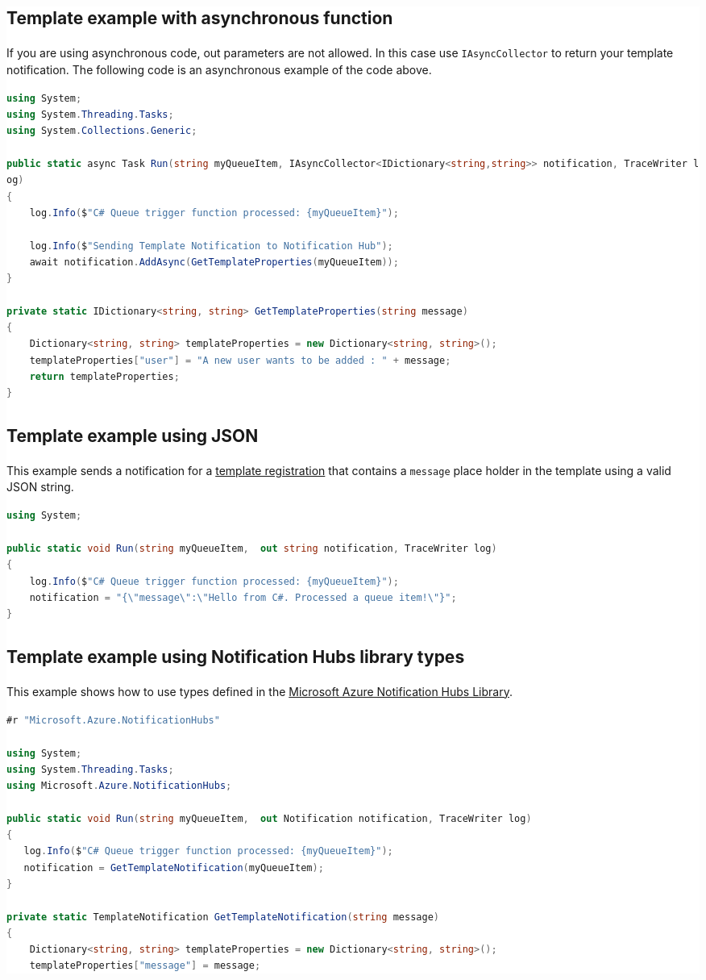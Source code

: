 ## Template example with asynchronous function
If you are using asynchronous code, out parameters are not allowed. In this case use `IAsyncCollector` to return your template notification. The following code is an asynchronous example of the code above. 

```cs
using System;
using System.Threading.Tasks;
using System.Collections.Generic;

public static async Task Run(string myQueueItem, IAsyncCollector<IDictionary<string,string>> notification, TraceWriter log)
{
    log.Info($"C# Queue trigger function processed: {myQueueItem}");

    log.Info($"Sending Template Notification to Notification Hub");
    await notification.AddAsync(GetTemplateProperties(myQueueItem));    
}

private static IDictionary<string, string> GetTemplateProperties(string message)
{
    Dictionary<string, string> templateProperties = new Dictionary<string, string>();
    templateProperties["user"] = "A new user wants to be added : " + message;
    return templateProperties;
}
```

## Template example using JSON
This example sends a notification for a [template registration](../notification-hubs/notification-hubs-templates-cross-platform-push-messages.md) that contains a `message` place holder in the template using a valid JSON string.

```cs
using System;

public static void Run(string myQueueItem,  out string notification, TraceWriter log)
{
    log.Info($"C# Queue trigger function processed: {myQueueItem}");
    notification = "{\"message\":\"Hello from C#. Processed a queue item!\"}";
}
```

## Template example using Notification Hubs library types
This example shows how to use types defined in the [Microsoft Azure Notification Hubs Library](https://www.nuget.org/packages/Microsoft.Azure.NotificationHubs/). 

```cs
#r "Microsoft.Azure.NotificationHubs"

using System;
using System.Threading.Tasks;
using Microsoft.Azure.NotificationHubs;

public static void Run(string myQueueItem,  out Notification notification, TraceWriter log)
{
   log.Info($"C# Queue trigger function processed: {myQueueItem}");
   notification = GetTemplateNotification(myQueueItem);
}

private static TemplateNotification GetTemplateNotification(string message)
{
    Dictionary<string, string> templateProperties = new Dictionary<string, string>();
    templateProperties["message"] = message;
```
